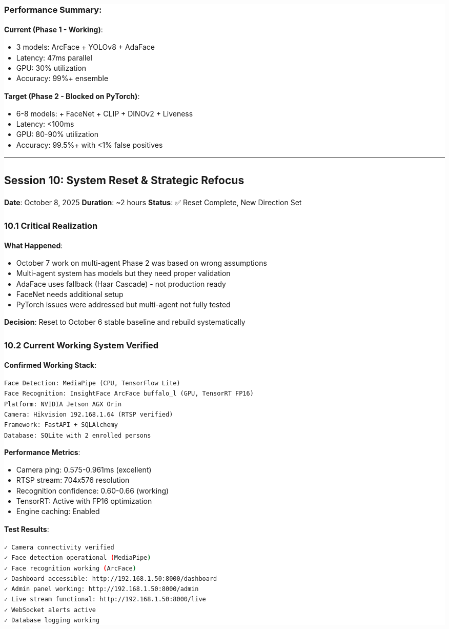 ### Performance Summary:

**Current (Phase 1 - Working)**:
- 3 models: ArcFace + YOLOv8 + AdaFace
- Latency: 47ms parallel
- GPU: 30% utilization
- Accuracy: 99%+ ensemble

**Target (Phase 2 - Blocked on PyTorch)**:
- 6-8 models: + FaceNet + CLIP + DINOv2 + Liveness
- Latency: <100ms
- GPU: 80-90% utilization
- Accuracy: 99.5%+ with <1% false positives

---

## Session 10: System Reset & Strategic Refocus
**Date**: October 8, 2025
**Duration**: ~2 hours
**Status**: ✅ Reset Complete, New Direction Set

### 10.1 Critical Realization

**What Happened**:
- October 7 work on multi-agent Phase 2 was based on wrong assumptions
- Multi-agent system has models but they need proper validation
- AdaFace uses fallback (Haar Cascade) - not production ready
- FaceNet needs additional setup
- PyTorch issues were addressed but multi-agent not fully tested

**Decision**: Reset to October 6 stable baseline and rebuild systematically

### 10.2 Current Working System Verified

**Confirmed Working Stack**:
```
Face Detection: MediaPipe (CPU, TensorFlow Lite)
Face Recognition: InsightFace ArcFace buffalo_l (GPU, TensorRT FP16)
Platform: NVIDIA Jetson AGX Orin
Camera: Hikvision 192.168.1.64 (RTSP verified)
Framework: FastAPI + SQLAlchemy
Database: SQLite with 2 enrolled persons
```

**Performance Metrics**:
- Camera ping: 0.575-0.961ms (excellent)
- RTSP stream: 704x576 resolution
- Recognition confidence: 0.60-0.66 (working)
- TensorRT: Active with FP16 optimization
- Engine caching: Enabled

**Test Results**:
```bash
✓ Camera connectivity verified
✓ Face detection operational (MediaPipe)
✓ Face recognition working (ArcFace)
✓ Dashboard accessible: http://192.168.1.50:8000/dashboard
✓ Admin panel working: http://192.168.1.50:8000/admin
✓ Live stream functional: http://192.168.1.50:8000/live
✓ WebSocket alerts active
✓ Database logging working
```
